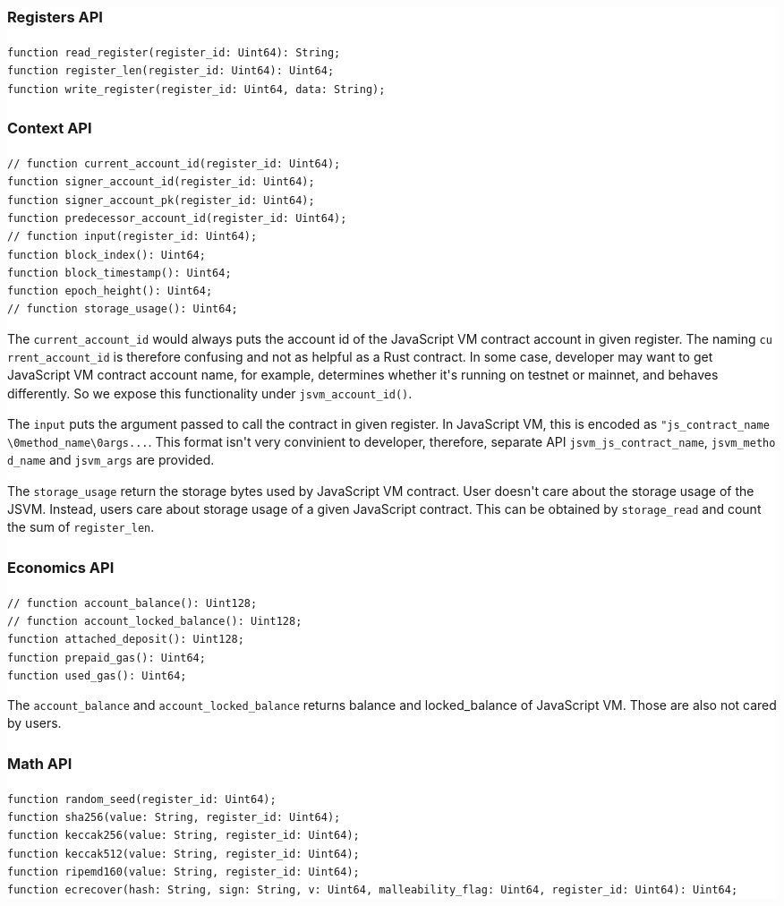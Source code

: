 ### Registers API

```
function read_register(register_id: Uint64): String;
function register_len(register_id: Uint64): Uint64;
function write_register(register_id: Uint64, data: String);
```

### Context API

```
// function current_account_id(register_id: Uint64);
function signer_account_id(register_id: Uint64);
function signer_account_pk(register_id: Uint64);
function predecessor_account_id(register_id: Uint64);
// function input(register_id: Uint64);
function block_index(): Uint64;
function block_timestamp(): Uint64;
function epoch_height(): Uint64;
// function storage_usage(): Uint64;
```

The `current_account_id` would always puts the account id of the JavaScript VM contract account in given register. The naming `current_account_id` is therefore confusing and not as helpful as a Rust contract. In some case, developer may want to get JavaScript VM contract account name, for example, determines whether it's running on testnet or mainnet, and behaves differently. So we expose this functionality under `jsvm_account_id()`.

The `input` puts the argument passed to call the contract in given register. In JavaScript VM, this is encoded as `"js_contract_name\0method_name\0args...`. This format isn't very convinient to developer, therefore, separate API `jsvm_js_contract_name`, `jsvm_method_name` and `jsvm_args` are provided.

The `storage_usage` return the storage bytes used by JavaScript VM contract. User doesn't care about the storage usage of the JSVM. Instead, users care about storage usage of a given JavaScript contract. This can be obtained by `storage_read` and count the sum of `register_len`.

### Economics API
```
// function account_balance(): Uint128;
// function account_locked_balance(): Uint128;
function attached_deposit(): Uint128;
function prepaid_gas(): Uint64;
function used_gas(): Uint64;
```

The `account_balance` and `account_locked_balance` returns balance and locked_balance of JavaScript VM. Those are also not cared by users.

### Math API


```
function random_seed(register_id: Uint64);
function sha256(value: String, register_id: Uint64);
function keccak256(value: String, register_id: Uint64);
function keccak512(value: String, register_id: Uint64);
function ripemd160(value: String, register_id: Uint64);
function ecrecover(hash: String, sign: String, v: Uint64, malleability_flag: Uint64, register_id: Uint64): Uint64;
```
